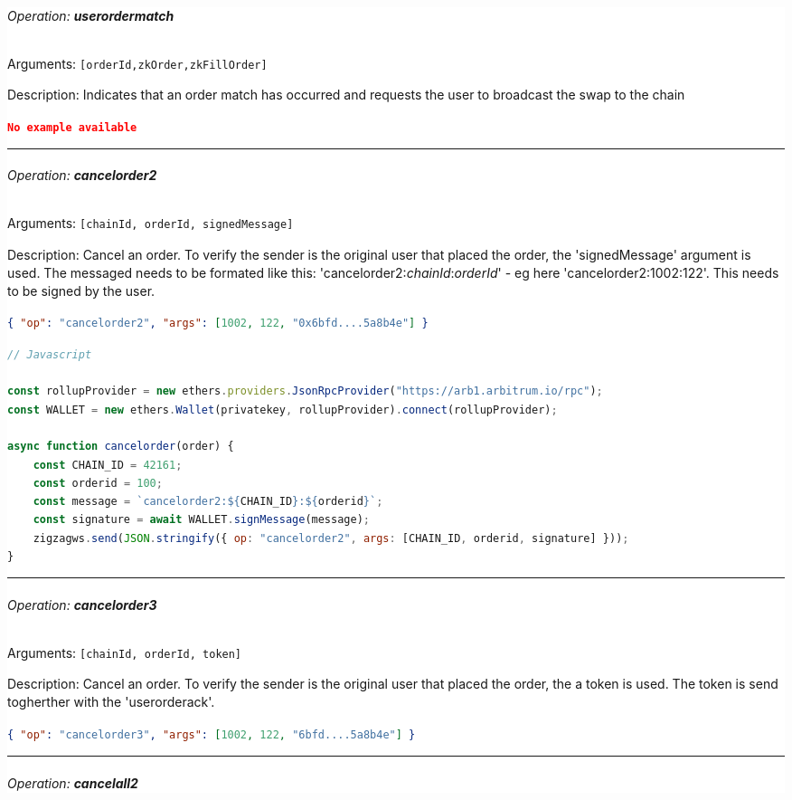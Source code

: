 
###### Operation: **userordermatch**

Arguments: `[orderId,zkOrder,zkFillOrder]`

Description: Indicates that an order match has occurred and requests the user to broadcast the swap to the chain

```json
No example available
```

---

###### Operation: **cancelorder2**

Arguments: `[chainId, orderId, signedMessage]`

Description: Cancel an order. To verify the sender is the original user that placed the order, the 'signedMessage' argument is used. The messaged needs to be formated like this: 'cancelorder2:_chainId_:_orderId_' - eg here 'cancelorder2:1002:122'. This needs to be signed by the user.


```json
{ "op": "cancelorder2", "args": [1002, 122, "0x6bfd....5a8b4e"] }
```

```js
// Javascript

const rollupProvider = new ethers.providers.JsonRpcProvider("https://arb1.arbitrum.io/rpc");
const WALLET = new ethers.Wallet(privatekey, rollupProvider).connect(rollupProvider);

async function cancelorder(order) {
    const CHAIN_ID = 42161;
    const orderid = 100;
    const message = `cancelorder2:${CHAIN_ID}:${orderid}`;
    const signature = await WALLET.signMessage(message);
    zigzagws.send(JSON.stringify({ op: "cancelorder2", args: [CHAIN_ID, orderid, signature] }));
}
```

---

###### Operation: **cancelorder3**

Arguments: `[chainId, orderId, token]`

Description: Cancel an order. To verify the sender is the original user that placed the order, the a token is used. The token is send togherther with the 'userorderack'.


```json
{ "op": "cancelorder3", "args": [1002, 122, "6bfd....5a8b4e"] }
```

---

###### Operation: **cancelall2**
